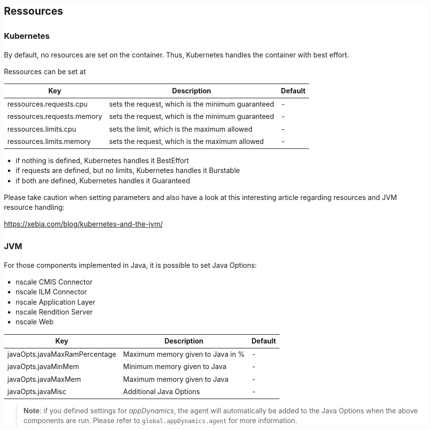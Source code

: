 ## Ressources

### Kubernetes

By default, no resources are set on the container. Thus, Kubernetes handles the container with best effort.

Ressources can be set at

| Key | Description | Default |
|-----|-------------|---------|
| ressources.requests.cpu | sets the request, which is the minimum guaranteed | - |
| ressources.requests.memory | sets the request, which is the minimum guaranteed | - |
| ressources.limits.cpu | sets the limit, which is the maximum allowed | - |
| ressources.limits.memory | sets the request, which is the maximum allowed | - |

- if nothing is defined, Kubernetes handles it BestEffort
- if requests are defined, but no limits, Kubernetes handles it Burstable
- if both are defined, Kubernetes handles it Guaranteed

Please take caution when setting parameters and also have a look at this interesting article regarding resources and JVM resource handling:

https://xebia.com/blog/kubernetes-and-the-jvm/

### JVM

For those components implemented in Java, it is possible to set Java Options:

- nscale CMIS Connector
- nscale ILM Connector
- nscale Application Layer
- nscale Rendition Server
- nscale Web

| Key | Description | Default |
|-----|-------------|---------|
| javaOpts.javaMaxRamPercentage | Maximum memory given to Java in % | - |
| javaOpts.javaMinMem | Minimum memory given to Java | - |
| javaOpts.javaMaxMem | Maximum memory given to Java | - |
| javaOpts.javaMisc | Additional Java Options | - |

> **Note**: if you defined settings for *appDynamics*, the agent will automatically be added to the Java Options when the above components are run. Please refer to `global.appDynamics.agent` for more information.
